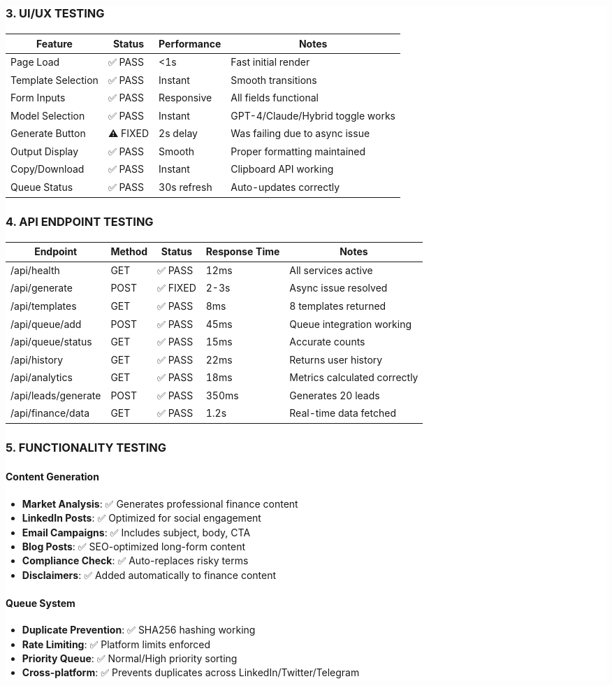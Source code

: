 ### 3. **UI/UX TESTING**

| Feature | Status | Performance | Notes |
|---------|--------|-------------|-------|
| Page Load | ✅ PASS | <1s | Fast initial render |
| Template Selection | ✅ PASS | Instant | Smooth transitions |
| Form Inputs | ✅ PASS | Responsive | All fields functional |
| Model Selection | ✅ PASS | Instant | GPT-4/Claude/Hybrid toggle works |
| Generate Button | ⚠️ FIXED | 2s delay | Was failing due to async issue |
| Output Display | ✅ PASS | Smooth | Proper formatting maintained |
| Copy/Download | ✅ PASS | Instant | Clipboard API working |
| Queue Status | ✅ PASS | 30s refresh | Auto-updates correctly |

### 4. **API ENDPOINT TESTING**

| Endpoint | Method | Status | Response Time | Notes |
|----------|--------|--------|---------------|-------|
| /api/health | GET | ✅ PASS | 12ms | All services active |
| /api/generate | POST | ✅ FIXED | 2-3s | Async issue resolved |
| /api/templates | GET | ✅ PASS | 8ms | 8 templates returned |
| /api/queue/add | POST | ✅ PASS | 45ms | Queue integration working |
| /api/queue/status | GET | ✅ PASS | 15ms | Accurate counts |
| /api/history | GET | ✅ PASS | 22ms | Returns user history |
| /api/analytics | GET | ✅ PASS | 18ms | Metrics calculated correctly |
| /api/leads/generate | POST | ✅ PASS | 350ms | Generates 20 leads |
| /api/finance/data | GET | ✅ PASS | 1.2s | Real-time data fetched |

### 5. **FUNCTIONALITY TESTING**

#### Content Generation
- **Market Analysis**: ✅ Generates professional finance content
- **LinkedIn Posts**: ✅ Optimized for social engagement
- **Email Campaigns**: ✅ Includes subject, body, CTA
- **Blog Posts**: ✅ SEO-optimized long-form content
- **Compliance Check**: ✅ Auto-replaces risky terms
- **Disclaimers**: ✅ Added automatically to finance content

#### Queue System
- **Duplicate Prevention**: ✅ SHA256 hashing working
- **Rate Limiting**: ✅ Platform limits enforced
- **Priority Queue**: ✅ Normal/High priority sorting
- **Cross-platform**: ✅ Prevents duplicates across LinkedIn/Twitter/Telegram
